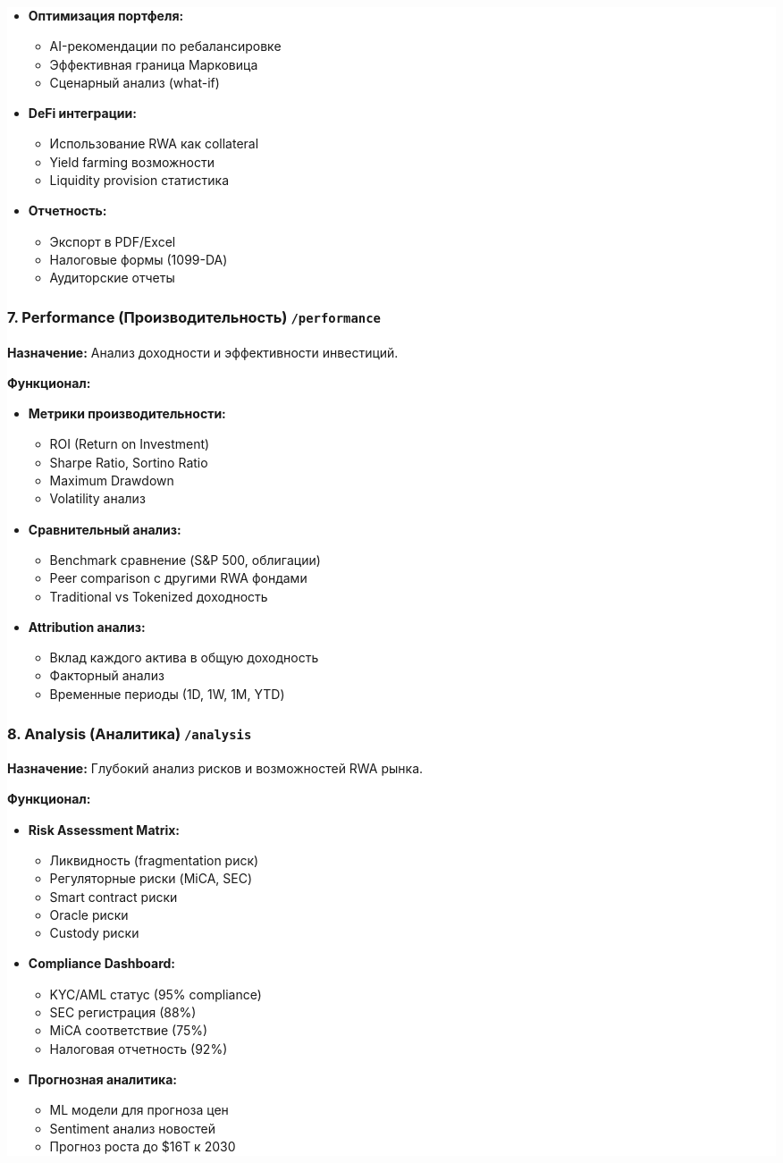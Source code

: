 - **Оптимизация портфеля:**
  - AI-рекомендации по ребалансировке
  - Эффективная граница Марковица
  - Сценарный анализ (what-if)

- **DeFi интеграции:**
  - Использование RWA как collateral
  - Yield farming возможности
  - Liquidity provision статистика

- **Отчетность:**
  - Экспорт в PDF/Excel
  - Налоговые формы (1099-DA)
  - Аудиторские отчеты

### 7. Performance (Производительность) `/performance`

**Назначение:** Анализ доходности и эффективности инвестиций.

**Функционал:**
- **Метрики производительности:**
  - ROI (Return on Investment)
  - Sharpe Ratio, Sortino Ratio
  - Maximum Drawdown
  - Volatility анализ

- **Сравнительный анализ:**
  - Benchmark сравнение (S&P 500, облигации)
  - Peer comparison с другими RWA фондами
  - Traditional vs Tokenized доходность

- **Attribution анализ:**
  - Вклад каждого актива в общую доходность
  - Факторный анализ
  - Временные периоды (1D, 1W, 1M, YTD)

### 8. Analysis (Аналитика) `/analysis`

**Назначение:** Глубокий анализ рисков и возможностей RWA рынка.

**Функционал:**
- **Risk Assessment Matrix:**
  - Ликвидность (fragmentation риск)
  - Регуляторные риски (MiCA, SEC)
  - Smart contract риски
  - Oracle риски
  - Custody риски

- **Compliance Dashboard:**
  - KYC/AML статус (95% compliance)
  - SEC регистрация (88%)
  - MiCA соответствие (75%)
  - Налоговая отчетность (92%)

- **Прогнозная аналитика:**
  - ML модели для прогноза цен
  - Sentiment анализ новостей
  - Прогноз роста до $16T к 2030
